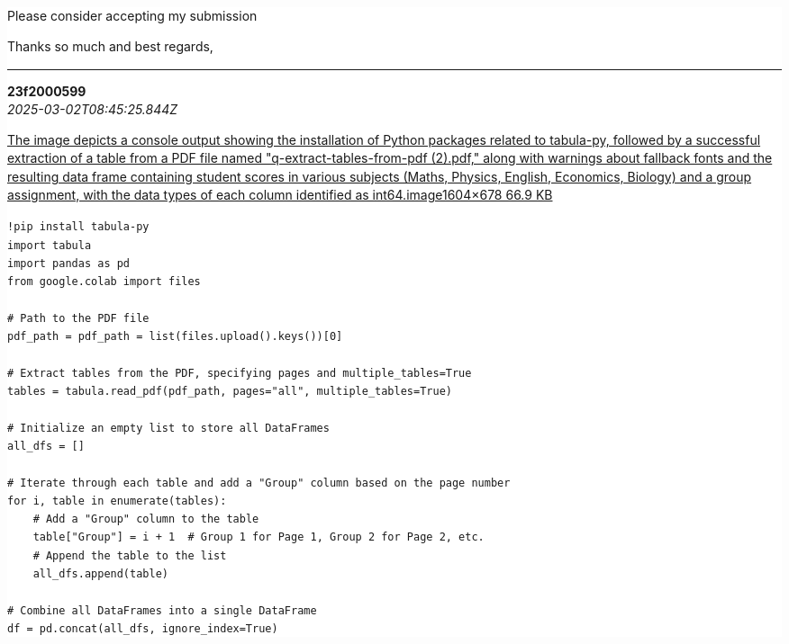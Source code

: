 Please consider accepting my submission

Thanks so much and best regards,




---
**23f2000599**  
*2025-03-02T08:45:25.844Z*


[The image depicts a console output showing the installation of Python packages related to tabula-py, followed by a successful extraction of a table from a PDF file named "q-extract-tables-from-pdf (2).pdf," along with warnings about fallback fonts and the resulting data frame containing student scores in various subjects (Maths, Physics, English, Economics, Biology) and a group assignment, with the data types of each column identified as int64.image1604×678 66.9 KB](https://europe1.discourse-cdn.com/flex013/uploads/iitm/original/3X/7/b/7b2ceabebead81102cadc823edd2707035627364.png "image")
    
    
    !pip install tabula-py
    import tabula
    import pandas as pd
    from google.colab import files
    
    # Path to the PDF file
    pdf_path = pdf_path = list(files.upload().keys())[0]
    
    # Extract tables from the PDF, specifying pages and multiple_tables=True
    tables = tabula.read_pdf(pdf_path, pages="all", multiple_tables=True)
    
    # Initialize an empty list to store all DataFrames
    all_dfs = []
    
    # Iterate through each table and add a "Group" column based on the page number
    for i, table in enumerate(tables):
        # Add a "Group" column to the table
        table["Group"] = i + 1  # Group 1 for Page 1, Group 2 for Page 2, etc.
        # Append the table to the list
        all_dfs.append(table)
    
    # Combine all DataFrames into a single DataFrame
    df = pd.concat(all_dfs, ignore_index=True)
    